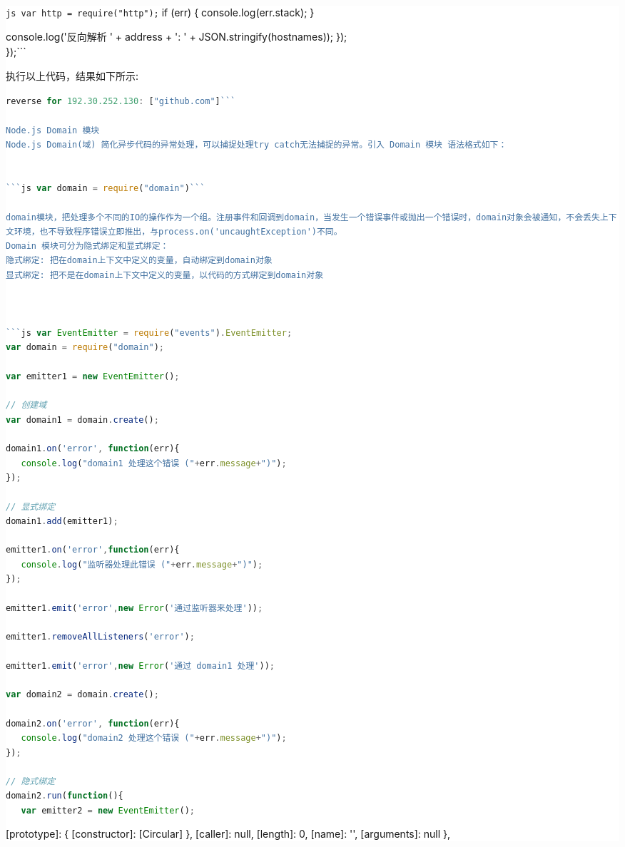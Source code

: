 ```js var http = require("http");```
   if (err) {
      console.log(err.stack);
   }

   console.log('反向解析 ' + address + ': ' + JSON.stringify(hostnames));
});  
});```


执行以上代码，结果如下所示:


```js address: 192.30.252.130
reverse for 192.30.252.130: ["github.com"]```

Node.js Domain 模块
Node.js Domain(域) 简化异步代码的异常处理，可以捕捉处理try catch无法捕捉的异常。引入 Domain 模块 语法格式如下：


```js var domain = require("domain")```

domain模块，把处理多个不同的IO的操作作为一个组。注册事件和回调到domain，当发生一个错误事件或抛出一个错误时，domain对象会被通知，不会丢失上下文环境，也不导致程序错误立即推出，与process.on('uncaughtException')不同。
Domain 模块可分为隐式绑定和显式绑定：
隐式绑定: 把在domain上下文中定义的变量，自动绑定到domain对象
显式绑定: 把不是在domain上下文中定义的变量，以代码的方式绑定到domain对象



```js var EventEmitter = require("events").EventEmitter;
var domain = require("domain");

var emitter1 = new EventEmitter();

// 创建域
var domain1 = domain.create();

domain1.on('error', function(err){
   console.log("domain1 处理这个错误 ("+err.message+")");
});

// 显式绑定
domain1.add(emitter1);

emitter1.on('error',function(err){
   console.log("监听器处理此错误 ("+err.message+")");
});

emitter1.emit('error',new Error('通过监听器来处理'));

emitter1.removeAllListeners('error');

emitter1.emit('error',new Error('通过 domain1 处理'));

var domain2 = domain.create();

domain2.on('error', function(err){
   console.log("domain2 处理这个错误 ("+err.message+")");
});

// 隐式绑定
domain2.run(function(){
   var emitter2 = new EventEmitter();
```

[prototype]: { [constructor]: [Circular] },
[caller]: null,
[length]: 0,
[name]: '',
[arguments]: null },